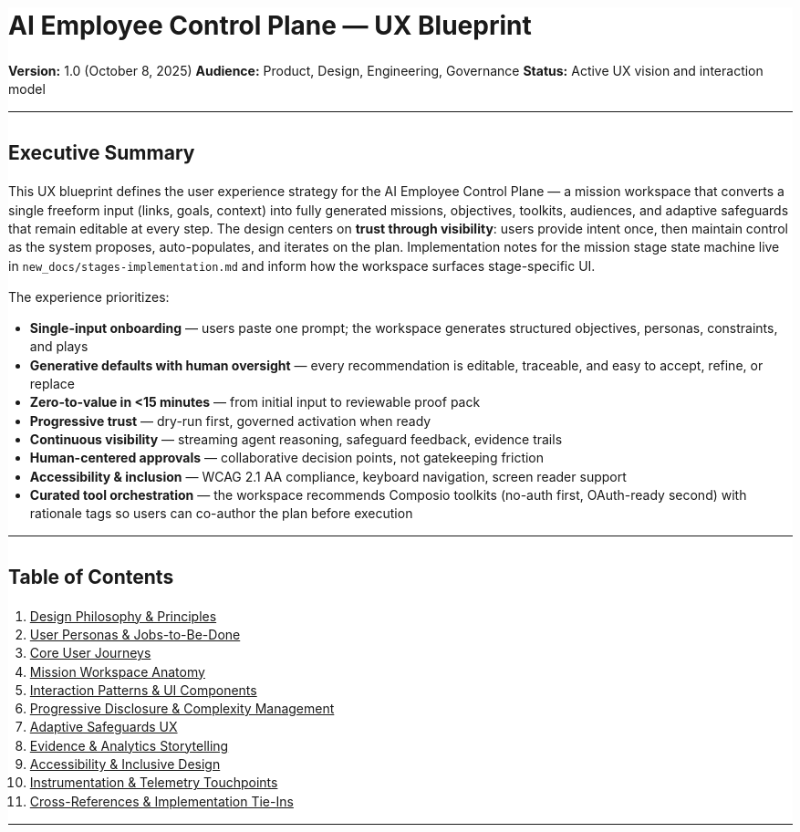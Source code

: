 # AI Employee Control Plane — UX Blueprint

**Version:** 1.0 (October 8, 2025)
**Audience:** Product, Design, Engineering, Governance
**Status:** Active UX vision and interaction model

---

## Executive Summary

This UX blueprint defines the user experience strategy for the AI Employee Control Plane — a mission workspace that converts a single freeform input (links, goals, context) into fully generated missions, objectives, toolkits, audiences, and adaptive safeguards that remain editable at every step. The design centers on **trust through visibility**: users provide intent once, then maintain control as the system proposes, auto-populates, and iterates on the plan. Implementation notes for the mission stage state machine live in `new_docs/stages-implementation.md` and inform how the workspace surfaces stage-specific UI.

The experience prioritizes:

- **Single-input onboarding** — users paste one prompt; the workspace generates structured objectives, personas, constraints, and plays
- **Generative defaults with human oversight** — every recommendation is editable, traceable, and easy to accept, refine, or replace
- **Zero-to-value in <15 minutes** — from initial input to reviewable proof pack
- **Progressive trust** — dry-run first, governed activation when ready
- **Continuous visibility** — streaming agent reasoning, safeguard feedback, evidence trails
- **Human-centered approvals** — collaborative decision points, not gatekeeping friction
- **Accessibility & inclusion** — WCAG 2.1 AA compliance, keyboard navigation, screen reader support
- **Curated tool orchestration** — the workspace recommends Composio toolkits (no-auth first, OAuth-ready second) with rationale tags so users can co-author the plan before execution

---

## Table of Contents

1. [Design Philosophy & Principles](#1-design-philosophy--principles)
2. [User Personas & Jobs-to-Be-Done](#2-user-personas--jobs-to-be-done)
3. [Core User Journeys](#3-core-user-journeys)
4. [Mission Workspace Anatomy](#4-mission-workspace-anatomy)
5. [Interaction Patterns & UI Components](#5-interaction-patterns--ui-components)
6. [Progressive Disclosure & Complexity Management](#6-progressive-disclosure--complexity-management)
7. [Adaptive Safeguards UX](#7-adaptive-safeguards-ux)
8. [Evidence & Analytics Storytelling](#8-evidence--analytics-storytelling)
9. [Accessibility & Inclusive Design](#9-accessibility--inclusive-design)
10. [Instrumentation & Telemetry Touchpoints](#10-instrumentation--telemetry-touchpoints)
11. [Cross-References & Implementation Tie-Ins](#11-cross-references--implementation-tie-ins)

---
